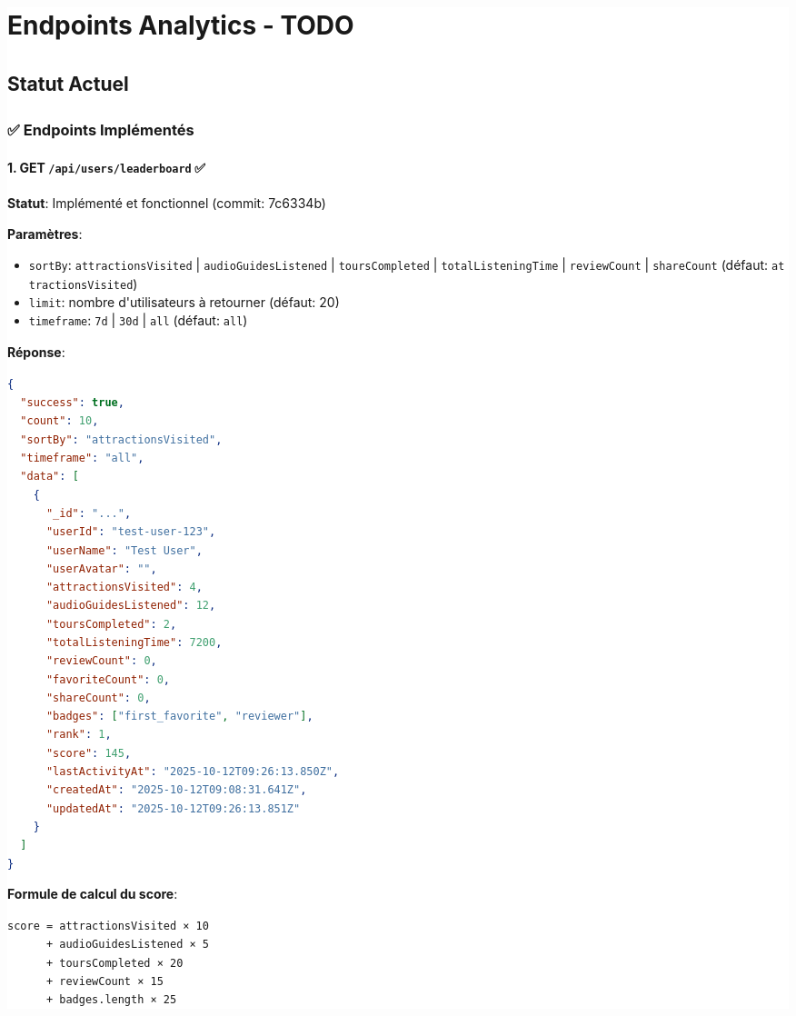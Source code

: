# Endpoints Analytics - TODO

## Statut Actuel

### ✅ Endpoints Implémentés

#### 1. GET `/api/users/leaderboard` ✅
**Statut**: Implémenté et fonctionnel (commit: 7c6334b)

**Paramètres**:
- `sortBy`: `attractionsVisited` | `audioGuidesListened` | `toursCompleted` | `totalListeningTime` | `reviewCount` | `shareCount` (défaut: `attractionsVisited`)
- `limit`: nombre d'utilisateurs à retourner (défaut: 20)
- `timeframe`: `7d` | `30d` | `all` (défaut: `all`)

**Réponse**:
```json
{
  "success": true,
  "count": 10,
  "sortBy": "attractionsVisited",
  "timeframe": "all",
  "data": [
    {
      "_id": "...",
      "userId": "test-user-123",
      "userName": "Test User",
      "userAvatar": "",
      "attractionsVisited": 4,
      "audioGuidesListened": 12,
      "toursCompleted": 2,
      "totalListeningTime": 7200,
      "reviewCount": 0,
      "favoriteCount": 0,
      "shareCount": 0,
      "badges": ["first_favorite", "reviewer"],
      "rank": 1,
      "score": 145,
      "lastActivityAt": "2025-10-12T09:26:13.850Z",
      "createdAt": "2025-10-12T09:08:31.641Z",
      "updatedAt": "2025-10-12T09:26:13.851Z"
    }
  ]
}
```

**Formule de calcul du score**:
```
score = attractionsVisited × 10
      + audioGuidesListened × 5
      + toursCompleted × 20
      + reviewCount × 15
      + badges.length × 25
```
